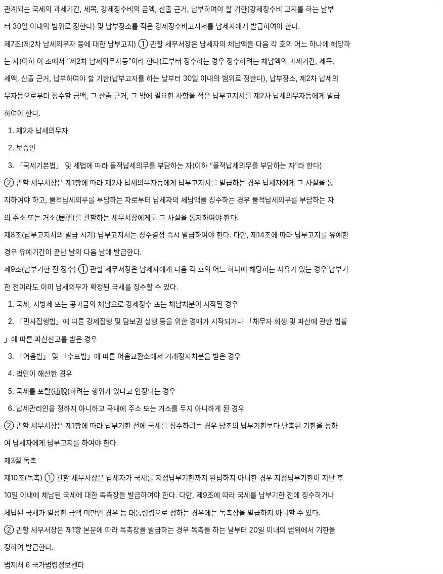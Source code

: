 관계되는 국세의 과세기간, 세목, 강제징수비의 금액, 산출 근거, 납부하여야 할 기한(강제징수비 고지를 하는 날부

터 30일 이내의 범위로 정한다) 및 납부장소를 적은 강제징수비고지서를 납세자에게 발급하여야 한다.

제7조(제2차 납세의무자 등에 대한 납부고지) ① 관할 세무서장은 납세자의 체납액을 다음 각 호의 어느 하나에 해당하

는 자(이하 이 조에서 “제2차 납세의무자등”이라 한다)로부터 징수하는 경우 징수하려는 체납액의 과세기간, 세목,

세액, 산출 근거, 납부하여야 할 기한(납부고지를 하는 날부터 30일 이내의 범위로 정한다), 납부장소, 제2차 납세의

무자등으로부터 징수할 금액, 그 산출 근거, 그 밖에 필요한 사항을 적은 납부고지서를 제2차 납세의무자등에게 발급

하여야 한다.

1. 제2차 납세의무자

2. 보증인

3. 「국세기본법」 및 세법에 따라 물적납세의무를 부담하는 자(이하 “물적납세의무를 부담하는 자”라 한다)

② 관할 세무서장은 제1항에 따라 제2차 납세의무자등에게 납부고지서를 발급하는 경우 납세자에게 그 사실을 통

지하여야 하고, 물적납세의무를 부담하는 자로부터 납세자의 체납액을 징수하는 경우 물적납세의무를 부담하는 자

의 주소 또는 거소(居所)를 관할하는 세무서장에게도 그 사실을 통지하여야 한다.

제8조(납부고지서의 발급 시기) 납부고지서는 징수결정 즉시 발급하여야 한다. 다만, 제14조에 따라 납부고지를 유예한

경우 유예기간이 끝난 날의 다음 날에 발급한다.

제9조(납부기한 전 징수) ① 관할 세무서장은 납세자에게 다음 각 호의 어느 하나에 해당하는 사유가 있는 경우 납부기

한 전이라도 이미 납세의무가 확정된 국세를 징수할 수 있다.

1. 국세, 지방세 또는 공과금의 체납으로 강제징수 또는 체납처분이 시작된 경우

2. 「민사집행법」에 따른 강제집행 및 담보권 실행 등을 위한 경매가 시작되거나 「채무자 회생 및 파산에 관한 법률

」에 따른 파산선고를 받은 경우

3. 「어음법」 및 「수표법」에 따른 어음교환소에서 거래정지처분을 받은 경우

4. 법인이 해산한 경우

5. 국세를 포탈(逋脫)하려는 행위가 있다고 인정되는 경우

6. 납세관리인을 정하지 아니하고 국내에 주소 또는 거소를 두지 아니하게 된 경우

② 관할 세무서장은 제1항에 따라 납부기한 전에 국세를 징수하려는 경우 당초의 납부기한보다 단축된 기한을 정하

여 납세자에게 납부고지를 하여야 한다.

제3절 독촉

제10조(독촉) ① 관할 세무서장은 납세자가 국세를 지정납부기한까지 완납하지 아니한 경우 지정납부기한이 지난 후

10일 이내에 체납된 국세에 대한 독촉장을 발급하여야 한다. 다만, 제9조에 따라 국세를 납부기한 전에 징수하거나

체납된 국세가 일정한 금액 미만인 경우 등 대통령령으로 정하는 경우에는 독촉장을 발급하지 아니할 수 있다.

② 관할 세무서장은 제1항 본문에 따라 독촉장을 발급하는 경우 독촉을 하는 날부터 20일 이내의 범위에서 기한을

정하여 발급한다.

법제처                              6                            국가법령정보센터
